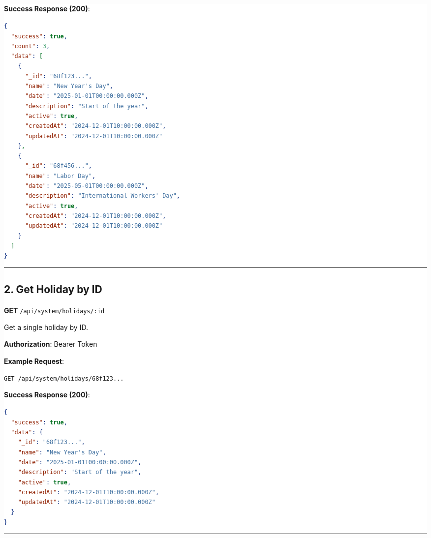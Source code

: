 **Success Response (200)**:
```json
{
  "success": true,
  "count": 3,
  "data": [
    {
      "_id": "68f123...",
      "name": "New Year's Day",
      "date": "2025-01-01T00:00:00.000Z",
      "description": "Start of the year",
      "active": true,
      "createdAt": "2024-12-01T10:00:00.000Z",
      "updatedAt": "2024-12-01T10:00:00.000Z"
    },
    {
      "_id": "68f456...",
      "name": "Labor Day",
      "date": "2025-05-01T00:00:00.000Z",
      "description": "International Workers' Day",
      "active": true,
      "createdAt": "2024-12-01T10:00:00.000Z",
      "updatedAt": "2024-12-01T10:00:00.000Z"
    }
  ]
}
```

---

## 2. Get Holiday by ID

**GET** `/api/system/holidays/:id`

Get a single holiday by ID.

**Authorization**: Bearer Token

**Example Request**:
```bash
GET /api/system/holidays/68f123...
```

**Success Response (200)**:
```json
{
  "success": true,
  "data": {
    "_id": "68f123...",
    "name": "New Year's Day",
    "date": "2025-01-01T00:00:00.000Z",
    "description": "Start of the year",
    "active": true,
    "createdAt": "2024-12-01T10:00:00.000Z",
    "updatedAt": "2024-12-01T10:00:00.000Z"
  }
}
```

---